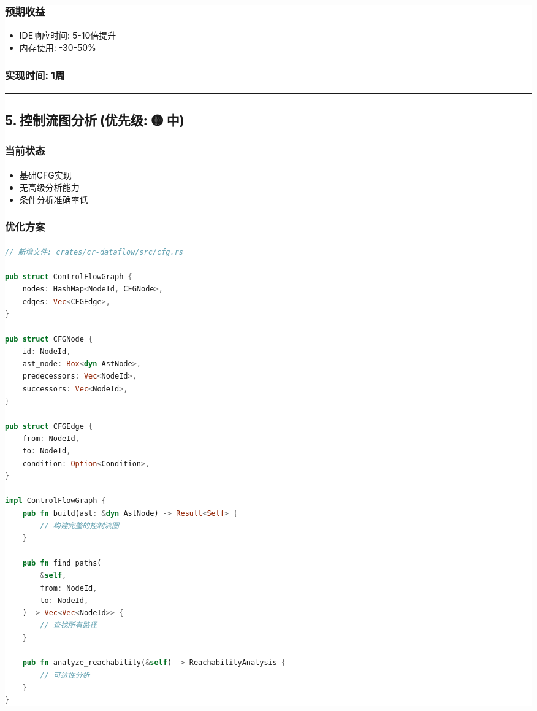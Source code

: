 ### 预期收益
- IDE响应时间: 5-10倍提升
- 内存使用: -30-50%

### 实现时间: 1周

---

## 5. 控制流图分析 (优先级: 🟡 中)

### 当前状态
- 基础CFG实现
- 无高级分析能力
- 条件分析准确率低

### 优化方案

```rust
// 新增文件: crates/cr-dataflow/src/cfg.rs

pub struct ControlFlowGraph {
    nodes: HashMap<NodeId, CFGNode>,
    edges: Vec<CFGEdge>,
}

pub struct CFGNode {
    id: NodeId,
    ast_node: Box<dyn AstNode>,
    predecessors: Vec<NodeId>,
    successors: Vec<NodeId>,
}

pub struct CFGEdge {
    from: NodeId,
    to: NodeId,
    condition: Option<Condition>,
}

impl ControlFlowGraph {
    pub fn build(ast: &dyn AstNode) -> Result<Self> {
        // 构建完整的控制流图
    }
    
    pub fn find_paths(
        &self,
        from: NodeId,
        to: NodeId,
    ) -> Vec<Vec<NodeId>> {
        // 查找所有路径
    }
    
    pub fn analyze_reachability(&self) -> ReachabilityAnalysis {
        // 可达性分析
    }
}
```
